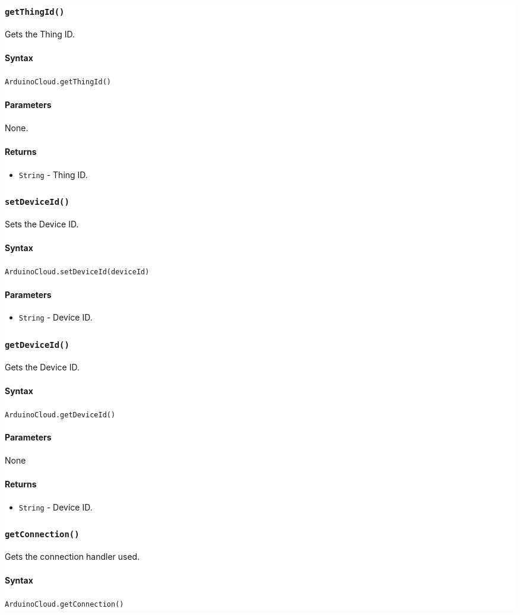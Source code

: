 
### `getThingId()`

Gets the Thing ID.

#### Syntax

```
ArduinoCloud.getThingId()
```

#### Parameters
None.

#### Returns
- `String` - Thing ID.

### `setDeviceId()`

Sets the Device ID.

#### Syntax

```
ArduinoCloud.setDeviceId(deviceId)
```

#### Parameters

- `String` - Device ID.

### `getDeviceId()`

Gets the Device ID.

#### Syntax

```
ArduinoCloud.getDeviceId()
```

#### Parameters

None

#### Returns

- `String` - Device ID.

### `getConnection()`

Gets the connection handler used.

#### Syntax

```
ArduinoCloud.getConnection()
```
